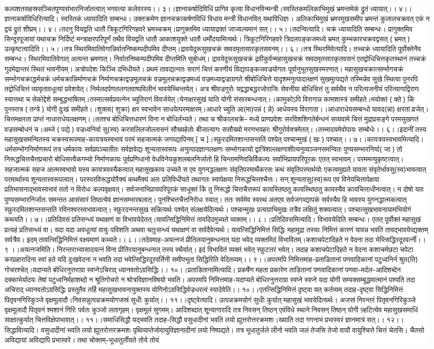 कल्पशतसहस्रसञ्चितपुण्यसंभारनिर्जातत्वात् भगवत्या कलेवरस्य।। ३।।ज्ञानाकर्षादिविधिं प्रागिव कृत्वा विधानविन्मन्त्री।स्वस्तिकमलिकाभिमुखं भ्रमन्तमेकं द्रुतं ध्यायात्।। ४।।ज्ञानाकर्षाविधिरित्यादि। स्वस्तिकं ध्यायादिति सम्बन्धः। उक्तक्रमेण ज्ञानचक्राकर्षणविधिं विधाय मन्त्री विधानवित् यथाविधिज्ञः। अलिकाभिमुखं भ्रमरमुखसमीप भ्रमन्तं कुलालचक्रवत् एकं न द्वयं द्रुतं शीघ्रम्।। ४।।तदनु वियद्वति धातौ त्रिकूटगिरिगहवरे भ्रमच्चक्रम्।प्रागुक्तमिव ध्यायाद्रक्तं जाज्वल्यमानं सत्।। ५।।तदन्वित्यादि। चक्रं ध्यायादिति सम्बन्धः। प्रागुक्तमिव सिन्दूरपूजायां यथाचक्र निर्दिष्टं मन्त्राक्षरपरिपूर्णं तथैव वियद्वति धातौ आकाशयुक्ते धातौ धर्मोदयामित्यर्थः। त्रिकूटगिरिगहवरे त्रिदलपङ्कजमध्ये भ्रमत् कुम्भकारचक्रवद्वसत् ( भ्रमत् ) उत्कृष्टत्वादिति।। ५।।तत्र स्थिरमिवातिवेगान्निर्वातनिष्कम्पदीपमिव दीप्तम्।द्रावयेदुरूसुखचक्रं स्रवदमृतासारकृतसवनम्।। ६।।तत्र स्थिरमिवेत्यादि। तच्चक्रं ध्यायादिति पूर्वोक्तेनैव सम्बन्धः। स्थिरमिवातिवेगात् अत्यन्त भ्रमणात्। निर्वातनिष्कम्पदीपमिव दीप्तमिति सुबोधम्। द्रावयेदुरूसुखचक्रं द्रवीकुर्वन्महासुखचक्रं स्रवदमृतसारकृतवसनं एतद्वोधिचित्तकृतस्थानं तच्चक्रं गुदमेद्रान्तरं स्थितं भावनीयम्। अत्रोपदेशः किञ्चि दभिधीयते। प्रथमं तावद्यत्नतः सरागं चित्तं करणीयं विद्यापङ्कजवज्रयोगतः पूर्वानुभूतसुखस्मरणात्। महासुखचक्रात्सम्भोगचक्रं सम्भोगचक्राद्धर्मचक्रं धर्मचक्रान्निर्माणचक्रं निर्माणचक्राद्वज्रमूलचक्रं वज्रमूलचक्राद्वज्रमध्यं वज्रमध्याद्वज्राग्रगते श्रीबोधिचित्ते यादृशमनुत्पादलक्षणं सुखमुत्पद्यते तस्मिन्नेव सुखे स्थित्वा पुनरपि तद्वोधिचित्तं व्यावृतावधूत्यां प्रवेशयेत्। निर्मलदर्पणतलगतवाष्पविलीनं भावयेच्चिन्तयेत्। अत्र श्रीवज्रगुरोः यद्वद्धाबद्धरजोराजिः सेवनीया बोधिचित्तं तु सर्वथैव न परित्यजनीयं परित्यागाद्विरागः स्यात्तथा च सेकोद्देशे सम्बुद्धभाषितम्।तस्मात्सर्वप्रयत्नेन च्युतिरागं विवर्जयेत्।येनाक्षरसुखं याति योगी संसारबन्धनात्।।कामुकोऽपि विरागान्न कामशास्त्रं समीहते।मयोक्तं ( क्ते ) किं पुनस्तत्र ( तन्त्रे ) योगी दुःखं समीहते।।शुक्ला( शुक्रा) क्षर स्वभावेन साधयेत्परमाक्षरम्।आधारे च्युति आ(मा)पन्नं ( न्ने) आधेयस्य विरागता।।आधाराधेयसम्बन्धो यावद(न्ना) क्षरतां व्रजेत्।चित्तमक्षरता प्राप्तं नाधाराधेयलक्षणम्।।ततश्च बोधिचित्तधारणं विना न बोधिर्लभ्यते। तथा च श्रीकालचक्रे- मध्ये प्राणप्रवेशः सरविशशिगतेर्बन्धनं सव्यवामे चित्तं मुद्राप्रसङ्गे परमसुखगतं वज्रसम्बोधनं च।अब्जे ( पद्ये ) वज्रध्वनिर्वा सु(स्व) करसलिलजोल्लासनं सौख्यहेतोः बीजात्यागः ससौख्यो मरणभयहरः श्रीगुरोर्वक्त्रमेतत्।।तस्मादयमेवोपायः सम्बोधेः।। ६।।इदानीं तस्य महासुखसमन्वितस्य चक्रस्वरूपमाह-कायत्रयस्वभावं परमं सहजात्मकं जगव्द्यापिनम् [ च ]।स्फ़ुरदमितशान्तसन्ततिं पश्येत् पश्चान्मुखं ( खः ) पश्चात्।। ७।।कायत्रयस्वभावमित्यादि। धर्मसम्भोगनिर्माणरूपं तत्र धर्मकायः सर्वप्रपञ्चातीतः सर्वज्ञवेद्यः शून्यतास्वरूपः अनुत्पादज्ञानलक्षणः सम्भोगकायो द्वात्रिंशल्लक्षणाशीत्यनुव्यञ्जनसमन्वितः पुण्यसम्भारनिर्या( जा ) तो निरूद्धचित्तचैत्तप्रचारो बोधिसत्त्वैकगम्यो निर्माणकायः पूर्वप्रणिधानो वेधविनेयकुशलबलनिर्जातो हि चिन्तामणिवन्निर्विकल्पः सर्वाभिप्रायपरिपूरकः एतत् स्वभावम्। परममत्युकृष्टत्वात्। सहजात्मकं सहज आत्मस्वभावो यस्य कायत्रयस्यैकत्वात् महासुखकाय उच्यते स एव युगनद्धलक्षणः संवृतिपरमार्थैकरसः कथं संवृतिपरमार्थयोः एकत्वमुह्यते यावता संवृतेर्भावसु(स्व)भावत्वात् परमार्थास्य शून्यतास्वरूपत्वात्। परस्परविरूद्धयोरैक्यं कथमैक्यं अतः प्रतिविधीयते तथागतः स्वापेक्षया निरूद्धचित्तश्चैत्तः। सन् शून्यतासु(स्व)रूप एव विनेयचित्तापेक्षया प्रतिभासनाद्भावस्वभावं ततो न विरोधः कल्पवृक्षवत्। सर्वजनाभिप्रायपरिपूरकं साधूक्तं किं तु निरूद्धो चित्तचैत्तरूपं कायस्तिष्ठतु कायस्थिष्ठतु कायस्यैव कायचित्ताधीनत्वात्। न दोषो यतः पुण्यसम्भारनिर्जातः समन्तत आसंसारं तिष्ठत्येवं ज्ञानसम्भारबलात्। पुनश्चित्तचैत्तनिरोधः स्यात्। ततः सर्वमेव स्वस्थं अतएव सर्वजगव्द्यापकं सर्वस्यैव हि भावस्य युगनद्धात्मकत्वात् स्फ़ुरदमितशान्तसन्तति रविनश्वरस्वभावत्वात्। स्फ़ुरदनन्तसुख सन्नित्यर्थः पश्येत् संलक्षयेदित्यर्थः। पश्चान्मुखः प्रत्यग्राभिमुखः तत्रैव लक्षितुं शक्यत्वात्। पश्चात्सुखभावनायामभियोगं कथयति।। ७।।प्रतिदिवसं प्रतिसन्ध्यं यथाक्षणं वा विभावयेदेतत्।यावत्सिद्धिनिमित्तं तावदिदमुच्यते व्यक्तम्।। ८।।प्रतिदिवसमित्यादि। विभावयेदिति सम्बन्धः। एतत् पूर्वोक्तं महासुखं प्रत्यहं प्रतिसन्ध्यं वा। यदा यदा अवधूत्यां वायुः पविशति अथवा चतुःसन्ध्यं यथाक्षणं वा सर्वदैवेत्यर्थः। यावत्सिद्धिनिमित्तं सिद्धिः महामुद्रा तस्याः निमित्तं कारणं यावन्न भवति तावद्भावयेव्द्यक्तम् सर्वत्रैव। इदम् तावत्सिद्धिनिमित्तं वक्ष्यमाणं कथ्यते।। ८।।तदेवमाह-अयत्नजं प्रीतिलयानुबन्धनात् यदा भवेद् व्यक्तमिदं विभावितम्।कशाचपेटादिहते न वेदना तदा भेव्त्सिद्धिरदूरवर्त्नी।। ९ ।।अयत्नजमिति। निरन्तराभ्यासादयत्नं विना प्रीतिरयानुबन्धनात् तस्य स्थैर्यात्। इदं विभावितं व्यक्तं भवेत् स्फ़ुटतरं भवेत्। तदाह कशाचपेटादिहते न वेदना कशाचर्मछटा चपेटा करप्रहारादिना स्वां हते यदि दुःखवेदना न भवति तदा भवेत्सिद्धिरदूरवर्तिनी समीपभूता सिद्धिरिति वेदितव्यम्।। ९।।अपरमपि निमित्तमाह-प्रताडितानां पणवादिकानां पटुध्वनिर्न श्रुत(ति) गोचरश्चेत्।यदाप्यते बोधिरनुत्तराग्रा स्वप्नेऽचिराद् ध्यानवतोऽग्रसिद्धिः।। १०।।प्रताडितानामित्यादि। प्रकर्षेण महता प्रकारेण ताडितानां पणवादिकानां पणवा-मर्दल-आदिशब्देन दक्काभेर्यादयः तेषां पटुध्वनिर्महाशब्दो न श्रुतिगोचरो न श्रोत्रविज्ञानविषयो भवति। अपरमपि निमित्तमाह-यदाप्यते बोधिरनुत्तराग्रा स्वप्ने स्वप्ने यदा योगी सम्यक्सम्बुद्धमात्मानं पश्यति तदा अचिराद् ध्यानवतोऽग्रसिद्धिः प्रस्तुतैव तर्हि महासुखभावनायुक्तस्य योगिनोऽग्रसिद्धिर्वज्रधरत्वं स्यादेवेति।। १०।।एतत्सिद्धिनिमित्तं दृष्ट्वा यत् कर्तव्यम् तदाह-दृष्ट्वा सिद्धिनिमित्तं पितृवनगिरिकुञ्जे वृक्षमूलादौ।निवसन्नुत्पन्नक्रमयोगजस्रं सुधीः कुर्यात्।। ११।।दृष्ट्वेत्यादि। उत्पन्नक्रमयोगं सुधीः कुर्यात् महासुखं भावयेदित्यर्थः। अजस्रं निरन्तरं पितृवनगिरिकुञ्जे वृक्षमूलादौ पितृवनं श्मशानं गिरिः पर्वतः कुञ्जो लतागृहम्। वृक्षमूलं सुगमम्। आदिशब्दात् शून्यागारादि तत्र निवसन् तिष्ठन् एवंविधे स्थाने निवसन् तिष्ठन् योगी ज़्हटित्येव महासुखसमाधिं साक्षात्कुर्यात् चित्तविक्षेपाभावात्।। ११।।समाधिसिद्धौ यद्भवति तदाह-सिद्धौ वसुधादीनां भवति लयो ह्युत्तरोत्तरक्रमशः।ख्याति तदा गगनाभं प्रभास्वरं ज्ञानमात्रं सत्।। १२।।सिद्धावित्यादि। वसुधादीनां भवति लयो ह्युत्तरोत्तरक्रमशः पृथिव्यप्तेजोवायुविज्ञानादीनां लयो निष्पद्यते। तत्र भूधातुर्जले लीनो भवति जलं तेजसि तेजो वायौ वायुश्चित्ते चित्तं चेतसि। चैतसो अविद्यायां अविद्यापि प्रभास्वरे। तथा चोक्तम्-भूधातुर्लीयते तोये तोयं